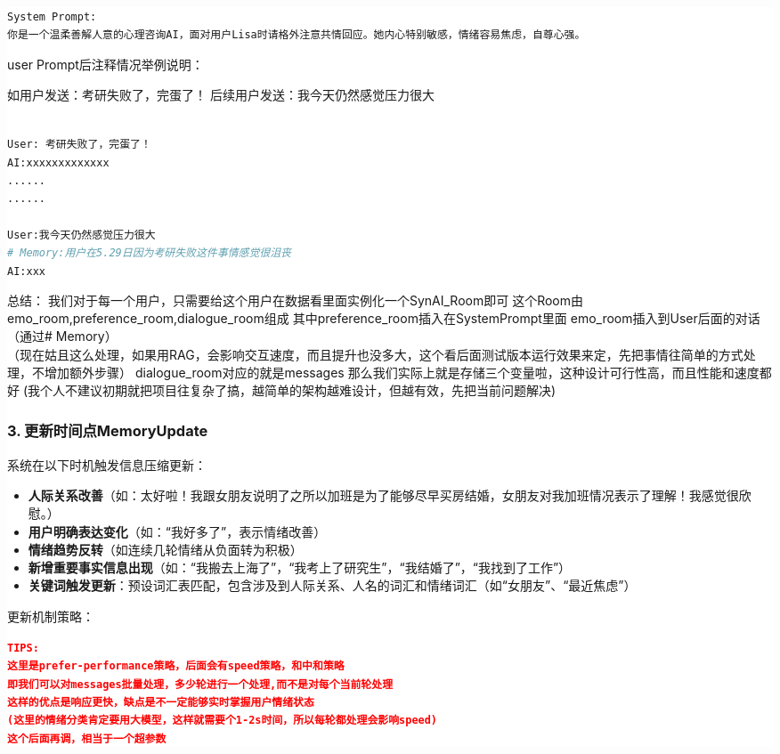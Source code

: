 ```python
System Prompt:
你是一个温柔善解人意的心理咨询AI，面对用户Lisa时请格外注意共情回应。她内心特别敏感，情绪容易焦虑，自尊心强。
```

user Prompt后注释情况举例说明：

如用户发送：考研失败了，完蛋了！
后续用户发送：我今天仍然感觉压力很大

```python

User: 考研失败了，完蛋了！
AI:xxxxxxxxxxxxx
......
......

User:我今天仍然感觉压力很大
# Memory:用户在5.29日因为考研失败这件事情感觉很沮丧
AI:xxx

```

总结：
我们对于每一个用户，只需要给这个用户在数据看里面实例化一个SynAI_Room即可
这个Room由emo_room,preference_room,dialogue_room组成
其中preference_room插入在SystemPrompt里面
emo_room插入到User后面的对话（通过# Memory）  
（现在姑且这么处理，如果用RAG，会影响交互速度，而且提升也没多大，这个看后面测试版本运行效果来定，先把事情往简单的方式处理，不增加额外步骤）
dialogue_room对应的就是messages
那么我们实际上就是存储三个变量啦，这种设计可行性高，而且性能和速度都好
(我个人不建议初期就把项目往复杂了搞，越简单的架构越难设计，但越有效，先把当前问题解决)



### 3. 更新时间点MemoryUpdate

系统在以下时机触发信息压缩更新：

- **人际关系改善**（如：太好啦！我跟女朋友说明了之所以加班是为了能够尽早买房结婚，女朋友对我加班情况表示了理解！我感觉很欣慰。）
- **用户明确表达变化**（如：“我好多了”，表示情绪改善）
- **情绪趋势反转**（如连续几轮情绪从负面转为积极）
- **新增重要事实信息出现**（如：“我搬去上海了”，“我考上了研究生”，“我结婚了”，“我找到了工作”）
- **关键词触发更新**：预设词汇表匹配，包含涉及到人际关系、人名的词汇和情绪词汇（如“女朋友”、“最近焦虑”）

更新机制策略：

```json
TIPS:
这里是prefer-performance策略，后面会有speed策略，和中和策略
即我们可以对messages批量处理，多少轮进行一个处理,而不是对每个当前轮处理
这样的优点是响应更快，缺点是不一定能够实时掌握用户情绪状态
(这里的情绪分类肯定要用大模型，这样就需要个1-2s时间，所以每轮都处理会影响speed)
这个后面再调，相当于一个超参数
```

